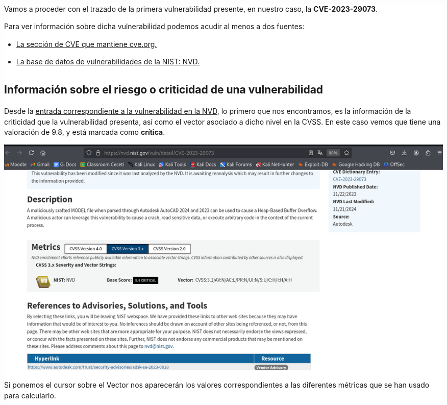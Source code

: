 Vamos a proceder con el trazado de la primera vulnerabilidad presente, en nuestro caso, la __CVE-2023-29073__.

Para ver información sobre dicha vulnerabilidad podemos acudir al menos a dos fuentes:

- [La sección de CVE que mantiene cve.org.](https://cve.org)

- [La base de datos de vulnerabilidades de la NIST: NVD.](https://nvd.nist.gov/vuln/detail/CVE-2023-29073)

## Información sobre el riesgo o criticidad de una vulnerabilidad

Desde la [entrada correspondiente a la vulnerabilidad en la NVD](https://nvd.nist.gov/vuln/detail/CVE-2023-29073), lo primero que nos encontramos, es la información de la criticidad que la vulnerabilidad presenta, así como el vector asociado a dicho nivel en la CVSS. En este caso vemos que tiene una valoración de 9.8, y está marcada como __crítica__.
 
![](images/Screenshot_20250217_183915.png) 

Si ponemos el cursor sobre el Vector nos aparecerán los valores correspondientes a las diferentes métricas que se han usado para calcularlo.
